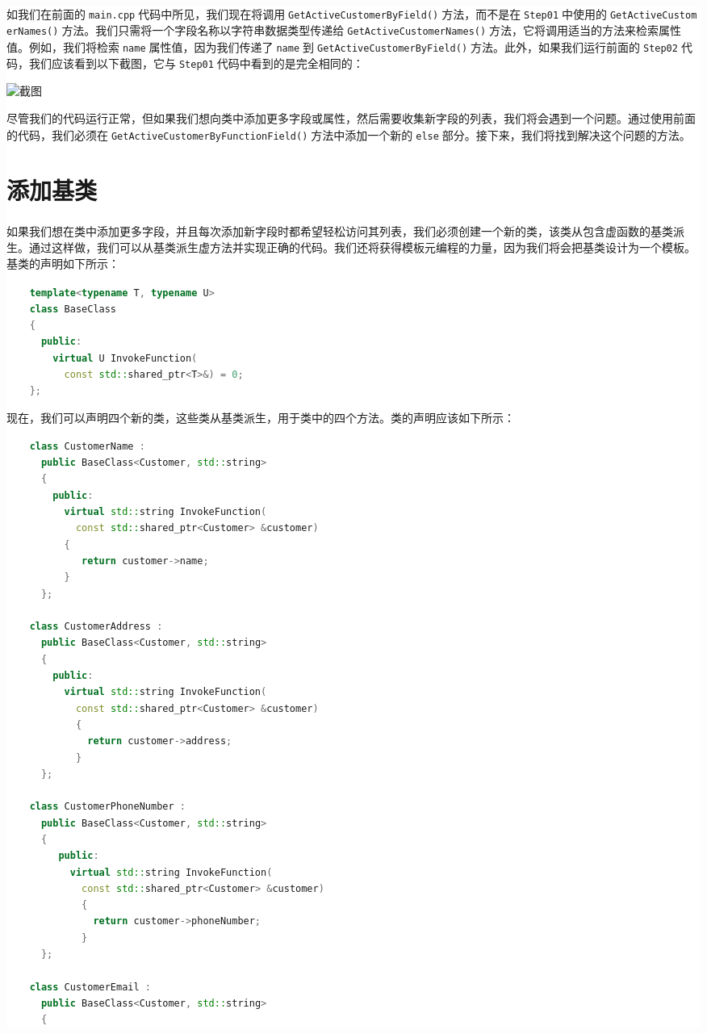 如我们在前面的 `main.cpp` 代码中所见，我们现在将调用 `GetActiveCustomerByField()` 方法，而不是在 `Step01` 中使用的 `GetActiveCustomerNames()` 方法。我们只需将一个字段名称以字符串数据类型传递给 `GetActiveCustomerNames()` 方法，它将调用适当的方法来检索属性值。例如，我们将检索 `name` 属性值，因为我们传递了 `name` 到 `GetActiveCustomerByField()` 方法。此外，如果我们运行前面的 `Step02` 代码，我们应该看到以下截图，它与 `Step01` 代码中看到的是完全相同的：

![截图](img/793236ef-020b-465c-b392-8edceb8b9408.png)

尽管我们的代码运行正常，但如果我们想向类中添加更多字段或属性，然后需要收集新字段的列表，我们将会遇到一个问题。通过使用前面的代码，我们必须在 `GetActiveCustomerByFunctionField()` 方法中添加一个新的 `else` 部分。接下来，我们将找到解决这个问题的方法。

# 添加基类

如果我们想在类中添加更多字段，并且每次添加新字段时都希望轻松访问其列表，我们必须创建一个新的类，该类从包含虚函数的基类派生。通过这样做，我们可以从基类派生虚方法并实现正确的代码。我们还将获得模板元编程的力量，因为我们将会把基类设计为一个模板。基类的声明如下所示：

```cpp
    template<typename T, typename U>
    class BaseClass
    {
      public:
        virtual U InvokeFunction(
          const std::shared_ptr<T>&) = 0;
    };

```

现在，我们可以声明四个新的类，这些类从基类派生，用于类中的四个方法。类的声明应该如下所示：

```cpp
    class CustomerName :
      public BaseClass<Customer, std::string>
      {
        public:
          virtual std::string InvokeFunction(
            const std::shared_ptr<Customer> &customer)
          {
             return customer->name;
          }
      };

    class CustomerAddress :
      public BaseClass<Customer, std::string>
      {
        public:
          virtual std::string InvokeFunction(
            const std::shared_ptr<Customer> &customer)
            {
              return customer->address;
            }
      };

    class CustomerPhoneNumber :
      public BaseClass<Customer, std::string>
      {
         public:
           virtual std::string InvokeFunction(
             const std::shared_ptr<Customer> &customer)
             {
               return customer->phoneNumber;
             }
      };

    class CustomerEmail :
      public BaseClass<Customer, std::string>
      {
```